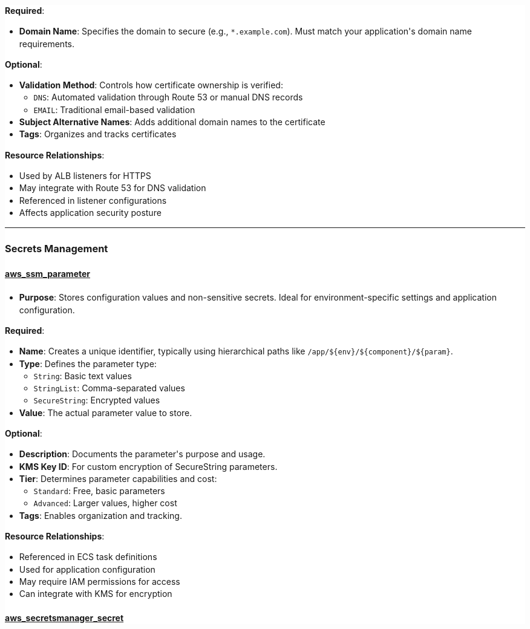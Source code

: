 **Required**:

- **Domain Name**: Specifies the domain to secure (e.g., `*.example.com`). Must match your application's domain name requirements.

**Optional**:

- **Validation Method**: Controls how certificate ownership is verified:
  - `DNS`: Automated validation through Route 53 or manual DNS records
  - `EMAIL`: Traditional email-based validation
- **Subject Alternative Names**: Adds additional domain names to the certificate
- **Tags**: Organizes and tracks certificates

**Resource Relationships**:

- Used by ALB listeners for HTTPS
- May integrate with Route 53 for DNS validation
- Referenced in listener configurations
- Affects application security posture

---

### Secrets Management

#### [aws_ssm_parameter](https://registry.terraform.io/providers/hashicorp/aws/latest/docs/resources/ssm_parameter)

- **Purpose**: Stores configuration values and non-sensitive secrets. Ideal for environment-specific settings and application configuration.

**Required**:

- **Name**: Creates a unique identifier, typically using hierarchical paths like `/app/${env}/${component}/${param}`.
- **Type**: Defines the parameter type:
  - `String`: Basic text values
  - `StringList`: Comma-separated values
  - `SecureString`: Encrypted values
- **Value**: The actual parameter value to store.

**Optional**:

- **Description**: Documents the parameter's purpose and usage.
- **KMS Key ID**: For custom encryption of SecureString parameters.
- **Tier**: Determines parameter capabilities and cost:
  - `Standard`: Free, basic parameters
  - `Advanced`: Larger values, higher cost
- **Tags**: Enables organization and tracking.

**Resource Relationships**:

- Referenced in ECS task definitions
- Used for application configuration
- May require IAM permissions for access
- Can integrate with KMS for encryption

#### [aws_secretsmanager_secret](https://registry.terraform.io/providers/hashicorp/aws/latest/docs/resources/secretsmanager_secret)
